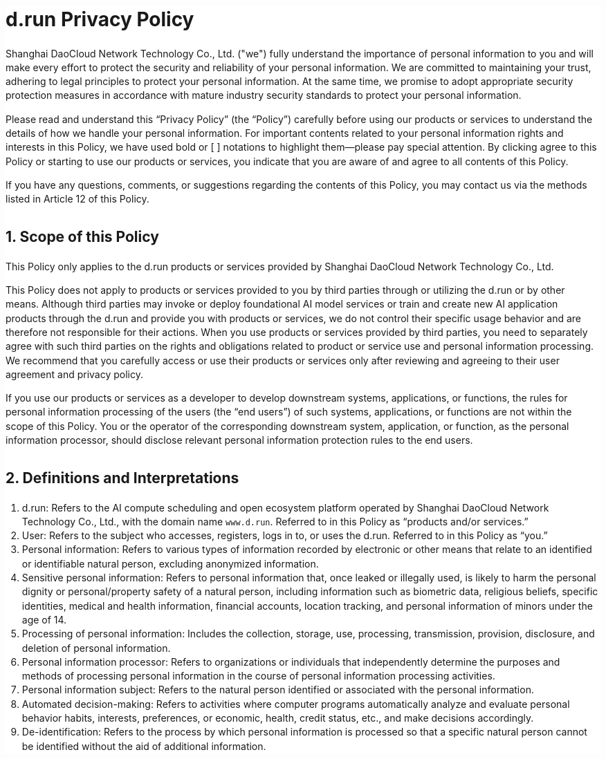 # d.run Privacy Policy

Shanghai DaoCloud Network Technology Co., Ltd. ("we") fully understand the importance of personal information to you and will make every effort to protect the security and reliability of your personal information. We are committed to maintaining your trust, adhering to legal principles to protect your personal information. At the same time, we promise to adopt appropriate security protection measures in accordance with mature industry security standards to protect your personal information.

Please read and understand this “Privacy Policy” (the “Policy”) carefully before using our products or services to understand the details of how we handle your personal information. For important contents related to your personal information rights and interests in this Policy, we have used bold or [ ] notations to highlight them—please pay special attention. By clicking agree to this Policy or starting to use our products or services, you indicate that you are aware of and agree to all contents of this Policy.

If you have any questions, comments, or suggestions regarding the contents of this Policy, you may contact us via the methods listed in Article 12 of this Policy.

## 1. Scope of this Policy

This Policy only applies to the d.run products or services provided by Shanghai DaoCloud Network Technology Co., Ltd.

This Policy does not apply to products or services provided to you by third parties through or utilizing the d.run or by other means. Although third parties may invoke or deploy foundational AI model services or train and create new AI application products through the d.run and provide you with products or services, we do not control their specific usage behavior and are therefore not responsible for their actions. When you use products or services provided by third parties, you need to separately agree with such third parties on the rights and obligations related to product or service use and personal information processing. We recommend that you carefully access or use their products or services only after reviewing and agreeing to their user agreement and privacy policy.

If you use our products or services as a developer to develop downstream systems, applications, or functions, the rules for personal information processing of the users (the “end users”) of such systems, applications, or functions are not within the scope of this Policy. You or the operator of the corresponding downstream system, application, or function, as the personal information processor, should disclose relevant personal information protection rules to the end users.

## 2. Definitions and Interpretations

1. d.run: Refers to the AI compute scheduling and open ecosystem platform operated by Shanghai DaoCloud Network Technology Co., Ltd., with the domain name `www.d.run`. Referred to in this Policy as “products and/or services.”
2. User: Refers to the subject who accesses, registers, logs in to, or uses the d.run. Referred to in this Policy as “you.”
3. Personal information: Refers to various types of information recorded by electronic or other means that relate to an identified or identifiable natural person, excluding anonymized information.
4. Sensitive personal information: Refers to personal information that, once leaked or illegally used, is likely to harm the personal dignity or personal/property safety of a natural person, including information such as biometric data, religious beliefs, specific identities, medical and health information, financial accounts, location tracking, and personal information of minors under the age of 14.
5. Processing of personal information: Includes the collection, storage, use, processing, transmission, provision, disclosure, and deletion of personal information.
6. Personal information processor: Refers to organizations or individuals that independently determine the purposes and methods of processing personal information in the course of personal information processing activities.
7. Personal information subject: Refers to the natural person identified or associated with the personal information.
8. Automated decision-making: Refers to activities where computer programs automatically analyze and evaluate personal behavior habits, interests, preferences, or economic, health, credit status, etc., and make decisions accordingly.
9. De-identification: Refers to the process by which personal information is processed so that a specific natural person cannot be identified without the aid of additional information.